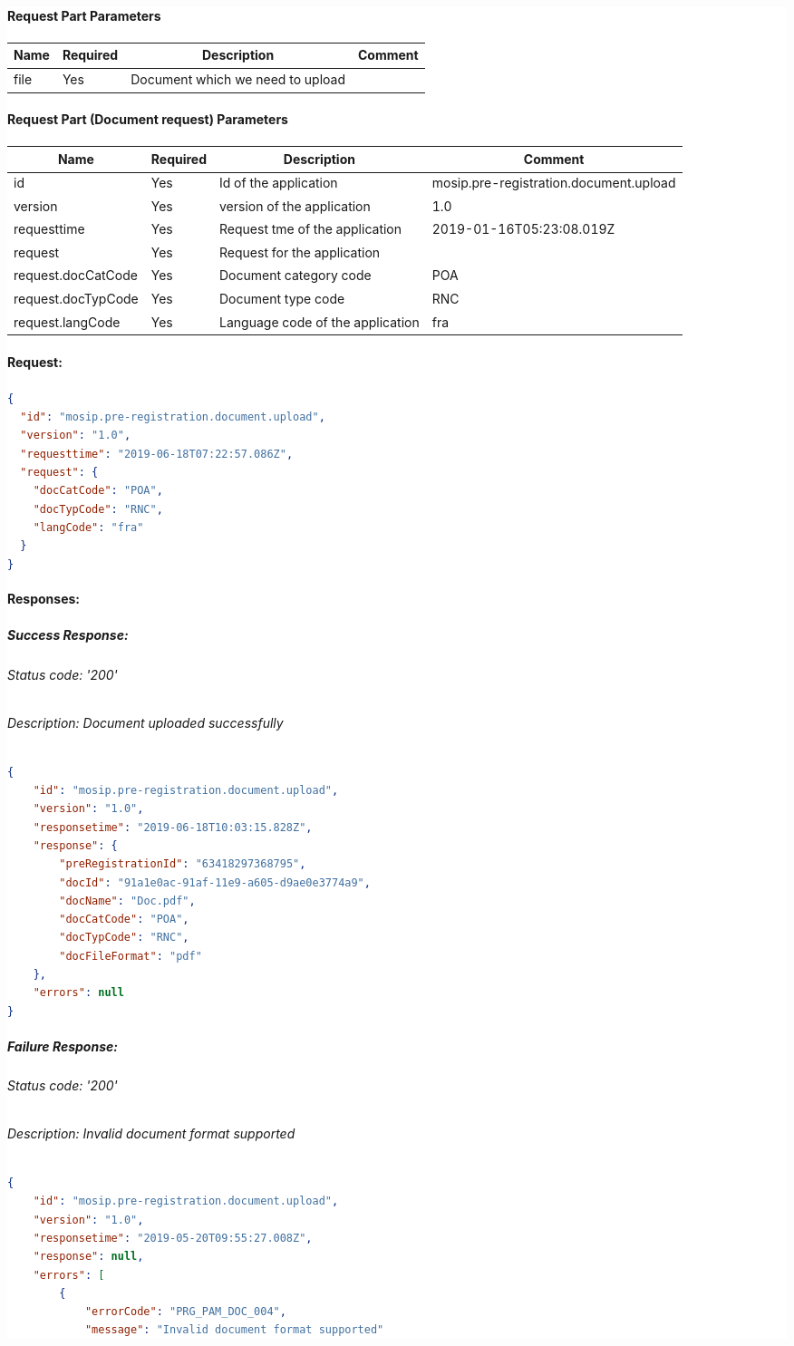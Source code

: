 #### Request Part Parameters
Name | Required | Description | Comment
-----|----------|-------------|--------
file |Yes|Document which we need to upload|

#### Request Part (Document request) Parameters
Name | Required | Description | Comment
-----|----------|-------------|--------
id |Yes|Id of the application|mosip.pre-registration.document.upload
version |Yes|version of the application|1.0
requesttime |Yes|Request tme of the application|2019-01-16T05:23:08.019Z
request |Yes|Request for the application|
request.docCatCode |Yes|Document category code|POA
request.docTypCode |Yes|Document type code|RNC
request.langCode |Yes|Language code of the application|fra

#### Request:
```JSON
{
  "id": "mosip.pre-registration.document.upload",
  "version": "1.0",
  "requesttime": "2019-06-18T07:22:57.086Z",
  "request": {
    "docCatCode": "POA",
    "docTypCode": "RNC",
    "langCode": "fra"
  }
}
```

#### Responses:
##### Success Response:
###### Status code: '200'
###### Description: Document uploaded successfully
```JSON
{
    "id": "mosip.pre-registration.document.upload",
    "version": "1.0",
    "responsetime": "2019-06-18T10:03:15.828Z",
    "response": {
        "preRegistrationId": "63418297368795",
        "docId": "91a1e0ac-91af-11e9-a605-d9ae0e3774a9",
        "docName": "Doc.pdf",
        "docCatCode": "POA",
        "docTypCode": "RNC",
        "docFileFormat": "pdf"
    },
    "errors": null
}
```
##### Failure Response:
###### Status code: '200'
###### Description: Invalid document format supported
```JSON
{
    "id": "mosip.pre-registration.document.upload",
    "version": "1.0",
    "responsetime": "2019-05-20T09:55:27.008Z",
    "response": null,
    "errors": [
        {
            "errorCode": "PRG_PAM_DOC_004",
            "message": "Invalid document format supported"
```